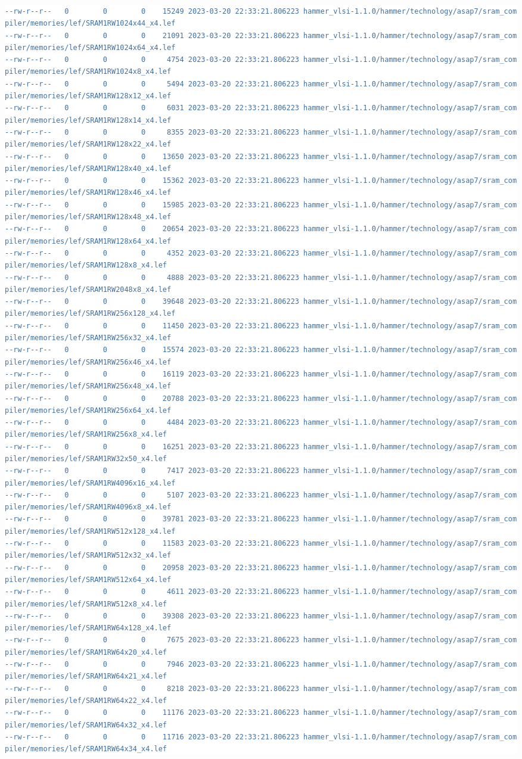 ```diff
--rw-r--r--   0        0        0    15249 2023-03-20 22:33:21.806223 hammer_vlsi-1.1.0/hammer/technology/asap7/sram_compiler/memories/lef/SRAM1RW1024x44_x4.lef
--rw-r--r--   0        0        0    21091 2023-03-20 22:33:21.806223 hammer_vlsi-1.1.0/hammer/technology/asap7/sram_compiler/memories/lef/SRAM1RW1024x64_x4.lef
--rw-r--r--   0        0        0     4754 2023-03-20 22:33:21.806223 hammer_vlsi-1.1.0/hammer/technology/asap7/sram_compiler/memories/lef/SRAM1RW1024x8_x4.lef
--rw-r--r--   0        0        0     5494 2023-03-20 22:33:21.806223 hammer_vlsi-1.1.0/hammer/technology/asap7/sram_compiler/memories/lef/SRAM1RW128x12_x4.lef
--rw-r--r--   0        0        0     6031 2023-03-20 22:33:21.806223 hammer_vlsi-1.1.0/hammer/technology/asap7/sram_compiler/memories/lef/SRAM1RW128x14_x4.lef
--rw-r--r--   0        0        0     8355 2023-03-20 22:33:21.806223 hammer_vlsi-1.1.0/hammer/technology/asap7/sram_compiler/memories/lef/SRAM1RW128x22_x4.lef
--rw-r--r--   0        0        0    13650 2023-03-20 22:33:21.806223 hammer_vlsi-1.1.0/hammer/technology/asap7/sram_compiler/memories/lef/SRAM1RW128x40_x4.lef
--rw-r--r--   0        0        0    15362 2023-03-20 22:33:21.806223 hammer_vlsi-1.1.0/hammer/technology/asap7/sram_compiler/memories/lef/SRAM1RW128x46_x4.lef
--rw-r--r--   0        0        0    15985 2023-03-20 22:33:21.806223 hammer_vlsi-1.1.0/hammer/technology/asap7/sram_compiler/memories/lef/SRAM1RW128x48_x4.lef
--rw-r--r--   0        0        0    20654 2023-03-20 22:33:21.806223 hammer_vlsi-1.1.0/hammer/technology/asap7/sram_compiler/memories/lef/SRAM1RW128x64_x4.lef
--rw-r--r--   0        0        0     4352 2023-03-20 22:33:21.806223 hammer_vlsi-1.1.0/hammer/technology/asap7/sram_compiler/memories/lef/SRAM1RW128x8_x4.lef
--rw-r--r--   0        0        0     4888 2023-03-20 22:33:21.806223 hammer_vlsi-1.1.0/hammer/technology/asap7/sram_compiler/memories/lef/SRAM1RW2048x8_x4.lef
--rw-r--r--   0        0        0    39648 2023-03-20 22:33:21.806223 hammer_vlsi-1.1.0/hammer/technology/asap7/sram_compiler/memories/lef/SRAM1RW256x128_x4.lef
--rw-r--r--   0        0        0    11450 2023-03-20 22:33:21.806223 hammer_vlsi-1.1.0/hammer/technology/asap7/sram_compiler/memories/lef/SRAM1RW256x32_x4.lef
--rw-r--r--   0        0        0    15574 2023-03-20 22:33:21.806223 hammer_vlsi-1.1.0/hammer/technology/asap7/sram_compiler/memories/lef/SRAM1RW256x46_x4.lef
--rw-r--r--   0        0        0    16119 2023-03-20 22:33:21.806223 hammer_vlsi-1.1.0/hammer/technology/asap7/sram_compiler/memories/lef/SRAM1RW256x48_x4.lef
--rw-r--r--   0        0        0    20788 2023-03-20 22:33:21.806223 hammer_vlsi-1.1.0/hammer/technology/asap7/sram_compiler/memories/lef/SRAM1RW256x64_x4.lef
--rw-r--r--   0        0        0     4484 2023-03-20 22:33:21.806223 hammer_vlsi-1.1.0/hammer/technology/asap7/sram_compiler/memories/lef/SRAM1RW256x8_x4.lef
--rw-r--r--   0        0        0    16251 2023-03-20 22:33:21.806223 hammer_vlsi-1.1.0/hammer/technology/asap7/sram_compiler/memories/lef/SRAM1RW32x50_x4.lef
--rw-r--r--   0        0        0     7417 2023-03-20 22:33:21.806223 hammer_vlsi-1.1.0/hammer/technology/asap7/sram_compiler/memories/lef/SRAM1RW4096x16_x4.lef
--rw-r--r--   0        0        0     5107 2023-03-20 22:33:21.806223 hammer_vlsi-1.1.0/hammer/technology/asap7/sram_compiler/memories/lef/SRAM1RW4096x8_x4.lef
--rw-r--r--   0        0        0    39781 2023-03-20 22:33:21.806223 hammer_vlsi-1.1.0/hammer/technology/asap7/sram_compiler/memories/lef/SRAM1RW512x128_x4.lef
--rw-r--r--   0        0        0    11583 2023-03-20 22:33:21.806223 hammer_vlsi-1.1.0/hammer/technology/asap7/sram_compiler/memories/lef/SRAM1RW512x32_x4.lef
--rw-r--r--   0        0        0    20958 2023-03-20 22:33:21.806223 hammer_vlsi-1.1.0/hammer/technology/asap7/sram_compiler/memories/lef/SRAM1RW512x64_x4.lef
--rw-r--r--   0        0        0     4611 2023-03-20 22:33:21.806223 hammer_vlsi-1.1.0/hammer/technology/asap7/sram_compiler/memories/lef/SRAM1RW512x8_x4.lef
--rw-r--r--   0        0        0    39308 2023-03-20 22:33:21.806223 hammer_vlsi-1.1.0/hammer/technology/asap7/sram_compiler/memories/lef/SRAM1RW64x128_x4.lef
--rw-r--r--   0        0        0     7675 2023-03-20 22:33:21.806223 hammer_vlsi-1.1.0/hammer/technology/asap7/sram_compiler/memories/lef/SRAM1RW64x20_x4.lef
--rw-r--r--   0        0        0     7946 2023-03-20 22:33:21.806223 hammer_vlsi-1.1.0/hammer/technology/asap7/sram_compiler/memories/lef/SRAM1RW64x21_x4.lef
--rw-r--r--   0        0        0     8218 2023-03-20 22:33:21.806223 hammer_vlsi-1.1.0/hammer/technology/asap7/sram_compiler/memories/lef/SRAM1RW64x22_x4.lef
--rw-r--r--   0        0        0    11176 2023-03-20 22:33:21.806223 hammer_vlsi-1.1.0/hammer/technology/asap7/sram_compiler/memories/lef/SRAM1RW64x32_x4.lef
--rw-r--r--   0        0        0    11716 2023-03-20 22:33:21.806223 hammer_vlsi-1.1.0/hammer/technology/asap7/sram_compiler/memories/lef/SRAM1RW64x34_x4.lef
```